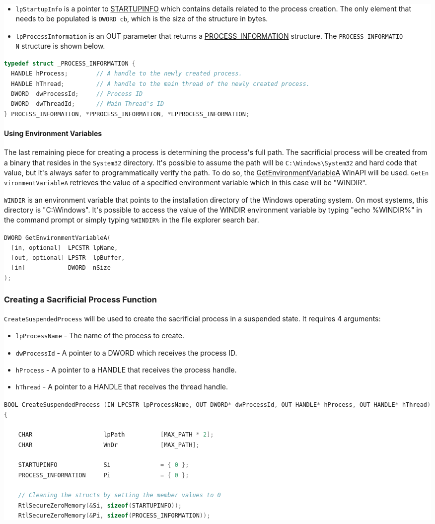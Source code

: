 - `lpStartupInfo` is a pointer to [STARTUPINFO](https://learn.microsoft.com/en-us/windows/desktop/api/processthreadsapi/ns-processthreadsapi-startupinfoa) which contains details related to the process creation. The only element that needs to be populated is `DWORD cb`, which is the size of the structure in bytes.
    
- `lpProcessInformation` is an OUT parameter that returns a [PROCESS_INFORMATION](https://learn.microsoft.com/en-us/windows/win32/api/processthreadsapi/ns-processthreadsapi-process_information) structure. The `PROCESS_INFORMATION` structure is shown below.
    

```c
typedef struct _PROCESS_INFORMATION {
  HANDLE hProcess;        // A handle to the newly created process.
  HANDLE hThread;         // A handle to the main thread of the newly created process.
  DWORD  dwProcessId;     // Process ID
  DWORD  dwThreadId;      // Main Thread's ID    
} PROCESS_INFORMATION, *PPROCESS_INFORMATION, *LPPROCESS_INFORMATION;

```

#### Using Environment Variables

The last remaining piece for creating a process is determining the process's full path. The sacrificial process will be created from a binary that resides in the `System32` directory. It's possible to assume the path will be `C:\Windows\System32` and hard code that value, but it's always safer to programmatically verify the path. To do so, the [GetEnvironmentVariableA](https://learn.microsoft.com/en-us/windows/win32/api/processenv/nf-processenv-getenvironmentvariablea) WinAPI will be used. `GetEnvironmentVariableA` retrieves the value of a specified environment variable which in this case will be "WINDIR".

`WINDIR` is an environment variable that points to the installation directory of the Windows operating system. On most systems, this directory is "C:\Windows". It's possible to access the value of the WINDIR environment variable by typing "echo %WINDIR%" in the command prompt or simply typing `%WINDIR%` in the file explorer search bar.

```c
DWORD GetEnvironmentVariableA(
  [in, optional]  LPCSTR lpName,
  [out, optional] LPSTR  lpBuffer,
  [in]            DWORD  nSize
);
```

### Creating a Sacrificial Process Function

`CreateSuspendedProcess` will be used to create the sacrificial process in a suspended state. It requires 4 arguments:

- `lpProcessName` - The name of the process to create.
    
- `dwProcessId` - A pointer to a DWORD which receives the process ID.
    
- `hProcess` - A pointer to a HANDLE that receives the process handle.
    
- `hThread` - A pointer to a HANDLE that receives the thread handle.
    

```c
BOOL CreateSuspendedProcess (IN LPCSTR lpProcessName, OUT DWORD* dwProcessId, OUT HANDLE* hProcess, OUT HANDLE* hThread) {

	CHAR				    lpPath          [MAX_PATH * 2];
	CHAR				    WnDr            [MAX_PATH];

	STARTUPINFO			    Si              = { 0 };
	PROCESS_INFORMATION		Pi              = { 0 };

	// Cleaning the structs by setting the member values to 0
	RtlSecureZeroMemory(&Si, sizeof(STARTUPINFO));
	RtlSecureZeroMemory(&Pi, sizeof(PROCESS_INFORMATION));
```